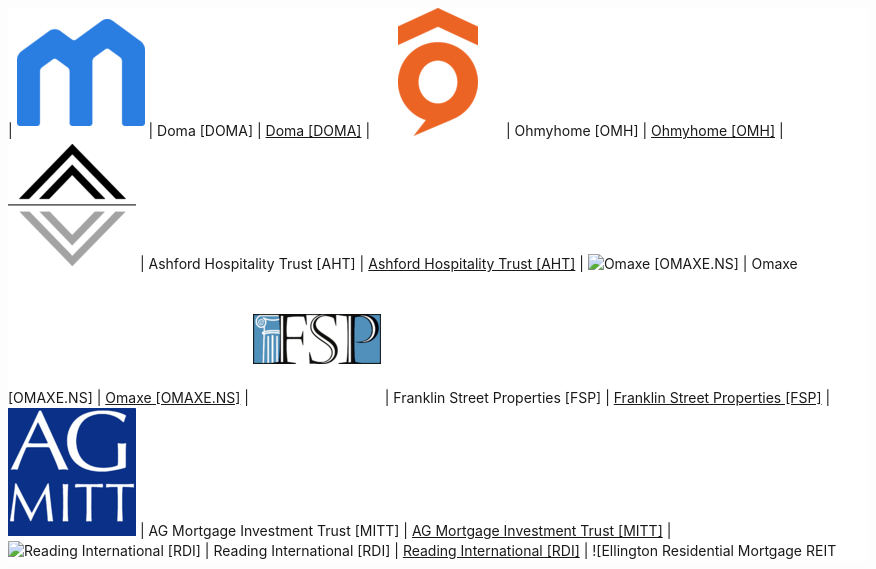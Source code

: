 | ![Doma [DOMA]](/img/128/DOMA-504d60f6.png) | Doma [DOMA] | [Doma [DOMA]](doma/logo/)
| ![Ohmyhome [OMH]](/img/128/OMH-8330fb28.png) | Ohmyhome [OMH] | [Ohmyhome [OMH]](ohmyhome/logo/)
| ![Ashford Hospitality Trust [AHT]](/img/128/AHT-a0176eb5.png) | Ashford Hospitality Trust [AHT] | [Ashford Hospitality Trust [AHT]](ashford-hospitality-trust/logo/)
| ![Omaxe
 [OMAXE.NS]](/img/128/OMAXE.NS-613971ed.png) | Omaxe
 [OMAXE.NS] | [Omaxe
 [OMAXE.NS]](omaxe/logo/)
| ![Franklin Street Properties [FSP]](/img/128/FSP-7a211347.png) | Franklin Street Properties [FSP] | [Franklin Street Properties [FSP]](franklin-street-properties/logo/)
| ![AG Mortgage Investment Trust [MITT]](/img/128/MITT-7cf3263a.png) | AG Mortgage Investment Trust [MITT] | [AG Mortgage Investment Trust [MITT]](ag-mortgage-investment-trust/logo/)
| ![Reading International
 [RDI]](/img/128/RDI-33527708.png) | Reading International
 [RDI] | [Reading International
 [RDI]](reading-international/logo/)
| ![Ellington Residential Mortgage REIT
